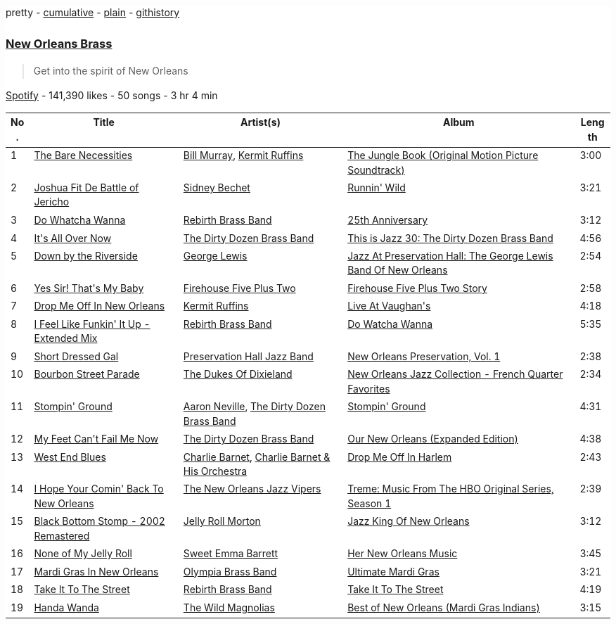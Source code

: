 pretty - [cumulative](/playlists/cumulative/37i9dQZF1DXbLsFIeybF20.md) - [plain](/playlists/plain/37i9dQZF1DXbLsFIeybF20) - [githistory](https://github.githistory.xyz/mackorone/spotify-playlist-archive/blob/main/playlists/plain/37i9dQZF1DXbLsFIeybF20)

### [New Orleans Brass](https://open.spotify.com/playlist/37i9dQZF1DXbLsFIeybF20)

> Get into the spirit of New Orleans

[Spotify](https://open.spotify.com/user/spotify) - 141,390 likes - 50 songs - 3 hr 4 min

| No. | Title | Artist(s) | Album | Length |
|---|---|---|---|---|
| 1 | [The Bare Necessities](https://open.spotify.com/track/6fIKi0kU1gZwyNGMlE4Zl6) | [Bill Murray](https://open.spotify.com/artist/3wkZ8WTrs7WcfE13voUCK1), [Kermit Ruffins](https://open.spotify.com/artist/31jfl8olSWuzzR8ABt6Bdk) | [The Jungle Book \(Original Motion Picture Soundtrack\)](https://open.spotify.com/album/3aE3jpLLfDpmAb0mhxB5tm) | 3:00 |
| 2 | [Joshua Fit De Battle of Jericho](https://open.spotify.com/track/6mhzK4YvxzG2MQseaazRGt) | [Sidney Bechet](https://open.spotify.com/artist/1RsmXc1ZqW3WBs9iwxiSwk) | [Runnin' Wild](https://open.spotify.com/album/2B0XxmVHkk92cbblc6ZRTh) | 3:21 |
| 3 | [Do Whatcha Wanna](https://open.spotify.com/track/5UqzRN9qi2oxmKWff9oIRC) | [Rebirth Brass Band](https://open.spotify.com/artist/6p9Qy71KocWwjmpUcHUTda) | [25th Anniversary](https://open.spotify.com/album/6DWA75mB8yXhnjVYLLpRlu) | 3:12 |
| 4 | [It's All Over Now](https://open.spotify.com/track/5gIq1Qkrdw5bMbLGeaYw0q) | [The Dirty Dozen Brass Band](https://open.spotify.com/artist/6F6lawSnwGWWgdXFN7LXO7) | [This is Jazz 30: The Dirty Dozen Brass Band](https://open.spotify.com/album/3bZUf30139FSK8HhHOGryb) | 4:56 |
| 5 | [Down by the Riverside](https://open.spotify.com/track/1BHMpKJngIU4iWpzZIj7hm) | [George Lewis](https://open.spotify.com/artist/7mleIOAroBQWqO7SNrAUlt) | [Jazz At Preservation Hall: The George Lewis Band Of New Orleans](https://open.spotify.com/album/41UDq2SYKbcG4RoNbdreuu) | 2:54 |
| 6 | [Yes Sir! That's My Baby](https://open.spotify.com/track/5kDN2pkuLFL7Is22W4ngAF) | [Firehouse Five Plus Two](https://open.spotify.com/artist/1lDvo0QzczLWwh8uXxhTeg) | [Firehouse Five Plus Two Story](https://open.spotify.com/album/5a3V35bBASSLfvmPaLF1Md) | 2:58 |
| 7 | [Drop Me Off In New Orleans](https://open.spotify.com/track/5PPG6S0didC96fCXpwtIDY) | [Kermit Ruffins](https://open.spotify.com/artist/31jfl8olSWuzzR8ABt6Bdk) | [Live At Vaughan's](https://open.spotify.com/album/4nEP1HypmT4fY2QidPM4kt) | 4:18 |
| 8 | [I Feel Like Funkin' It Up \- Extended Mix](https://open.spotify.com/track/3fztESFsyoyq54YThjlOS1) | [Rebirth Brass Band](https://open.spotify.com/artist/6p9Qy71KocWwjmpUcHUTda) | [Do Watcha Wanna](https://open.spotify.com/album/3ibeQt7lch2EG33mJIMPVi) | 5:35 |
| 9 | [Short Dressed Gal](https://open.spotify.com/track/5LIn72haoobRVZg0cELDad) | [Preservation Hall Jazz Band](https://open.spotify.com/artist/2S0rCVs10P1Q0v51wmOrM5) | [New Orleans Preservation, Vol\. 1](https://open.spotify.com/album/7z3Dd0P3mcGlbzTXDtfznd) | 2:38 |
| 10 | [Bourbon Street Parade](https://open.spotify.com/track/4QbweORkjDpipFhhLdEnYR) | [The Dukes Of Dixieland](https://open.spotify.com/artist/0GLjY74A6lDzGCGg2J73aq) | [New Orleans Jazz Collection \- French Quarter Favorites](https://open.spotify.com/album/0c0lFgqkh99UuCQM9qNYmL) | 2:34 |
| 11 | [Stompin' Ground](https://open.spotify.com/track/1tXkEoNUFLVfgAdfF4SsNC) | [Aaron Neville](https://open.spotify.com/artist/57ALvbCBaCkNlgTOSiUPdT), [The Dirty Dozen Brass Band](https://open.spotify.com/artist/6F6lawSnwGWWgdXFN7LXO7) | [Stompin' Ground](https://open.spotify.com/album/7BO9rd3sjrjgnEyGPjy5HB) | 4:31 |
| 12 | [My Feet Can't Fail Me Now](https://open.spotify.com/track/5EvUkN9QWfDbSLE4Ybfs0u) | [The Dirty Dozen Brass Band](https://open.spotify.com/artist/6F6lawSnwGWWgdXFN7LXO7) | [Our New Orleans \(Expanded Edition\)](https://open.spotify.com/album/4sVRgVyVsDVWFmtEgNwaF5) | 4:38 |
| 13 | [West End Blues](https://open.spotify.com/track/0CTsnaN5MpEEfFzAPDpxpS) | [Charlie Barnet](https://open.spotify.com/artist/4SPws2VXOmZIiRTp75mzsb), [Charlie Barnet & His Orchestra](https://open.spotify.com/artist/4rBAk0XNC7XnH08pOWq7aU) | [Drop Me Off In Harlem](https://open.spotify.com/album/63mon9nIn254wR2aATwbBg) | 2:43 |
| 14 | [I Hope Your Comin' Back To New Orleans](https://open.spotify.com/track/0foK7CbXYdeDddkIuMEqXk) | [The New Orleans Jazz Vipers](https://open.spotify.com/artist/579BZ7xklVACACeGT98e6j) | [Treme: Music From The HBO Original Series, Season 1](https://open.spotify.com/album/2axJjtgJbRtqYXUgrUy8Sb) | 2:39 |
| 15 | [Black Bottom Stomp \- 2002 Remastered](https://open.spotify.com/track/1aSEXfmjaaCigbzLLtZlAm) | [Jelly Roll Morton](https://open.spotify.com/artist/4XepUkisa56DUeA3gbjDQD) | [Jazz King Of New Orleans](https://open.spotify.com/album/0Ba5A8yCUvwWPfA34dO7Do) | 3:12 |
| 16 | [None of My Jelly Roll](https://open.spotify.com/track/2fFhD3A1gSpm0liAvtvSdk) | [Sweet Emma Barrett](https://open.spotify.com/artist/0YLo7NrjjafYk8rbapwCZk) | [Her New Orleans Music](https://open.spotify.com/album/6KrB8Sf5g2WpCcWUOE9CpE) | 3:45 |
| 17 | [Mardi Gras In New Orleans](https://open.spotify.com/track/0QR95uiVATqSNRqu9PN3Hc) | [Olympia Brass Band](https://open.spotify.com/artist/3X4cYFPu2LZ4NhAm16TsZt) | [Ultimate Mardi Gras](https://open.spotify.com/album/0RxbmfEfbaSsHmE4E5lWZb) | 3:21 |
| 18 | [Take It To The Street](https://open.spotify.com/track/7mGRGpeaHqgQ7xZrYOdCro) | [Rebirth Brass Band](https://open.spotify.com/artist/6p9Qy71KocWwjmpUcHUTda) | [Take It To The Street](https://open.spotify.com/album/6hMiOI44jGhU1Z4IiPfPWM) | 4:19 |
| 19 | [Handa Wanda](https://open.spotify.com/track/2dq0Tb2mJLTxJKg0Q49CBu) | [The Wild Magnolias](https://open.spotify.com/artist/2l1iG0JqpgXHYg3RpRsHNz) | [Best of New Orleans \(Mardi Gras Indians\)](https://open.spotify.com/album/2ePhoGYeyjsDw17HrDqlH8) | 3:15 |